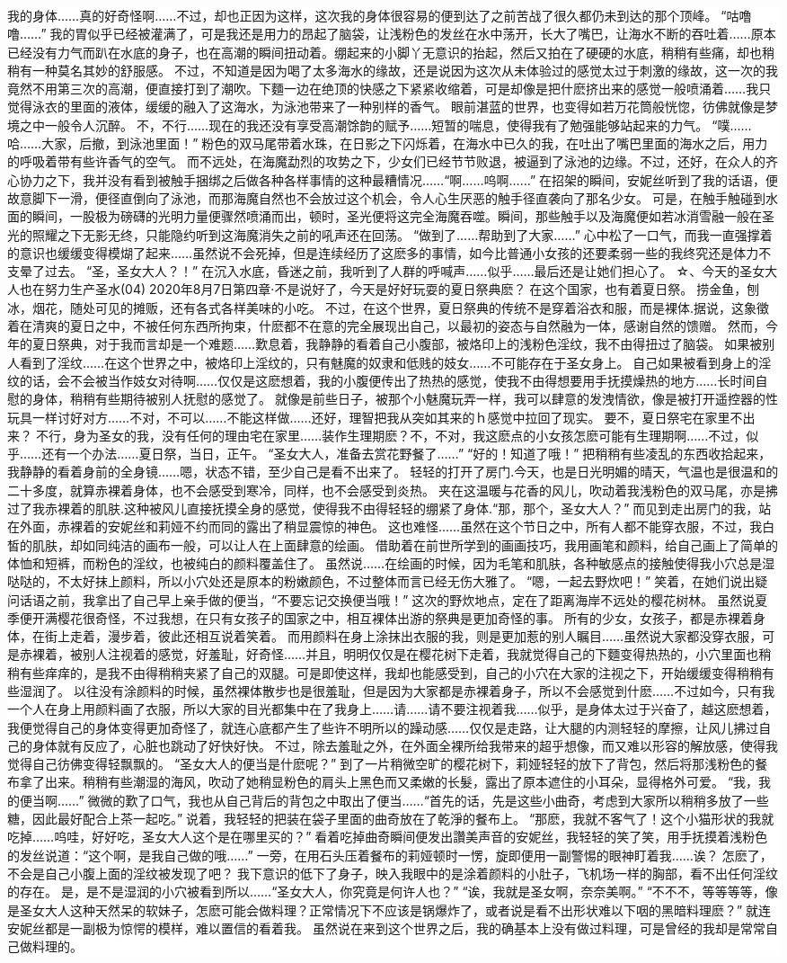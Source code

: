 我的身体……真的好奇怪啊……不过，却也正因为这样，这次我的身体很容易的便到达了之前苦战了很久都仍未到达的那个顶峰。
“咕噜噜……”
我的胃似乎已经被灌满了，可是我还是用力的昂起了脑袋，让浅粉色的发丝在水中荡开，长大了嘴巴，让海水不断的吞吐着……原本已经没有力气而趴在水底的身子，也在高潮的瞬间扭动着。绷起来的小脚丫无意识的抬起，然后又拍在了硬硬的水底，稍稍有些痛，却也稍稍有一种莫名其妙的舒服感。
不过，不知道是因为喝了太多海水的缘故，还是说因为这次从未体验过的感觉太过于刺激的缘故，这一次的我竟然不用第三次的高潮，便直接打到了潮吹。下麵一边在绝顶的快感之下紧紧收缩着，可是却像是把什麽挤出来的感觉一般喷涌着……我只觉得泳衣的里面的液体，缓缓的融入了这海水，为泳池带来了一种别样的香气。
眼前湛蓝的世界，也变得如若万花筒般恍惚，彷佛就像是梦境之中一般令人沉醉。
不，不行……现在的我还没有享受高潮馀韵的赋予……短暂的喘息，使得我有了勉强能够站起来的力气。
“噗……哈……大家，后撤，到泳池里面！”
粉色的双马尾带着水珠，在日影之下闪烁着，在海水中已久的我，在吐出了嘴巴里面的海水之后，用力的呼吸着带有些许香气的空气。
而不远处，在海魔勐烈的攻势之下，少女们已经节节败退，被逼到了泳池的边缘。不过，还好，在众人的齐心协力之下，我并没有看到被触手捆绑之后做各种各样事情的这种最糟情况……“啊……呜啊……”
在招架的瞬间，安妮丝听到了我的话语，便故意脚下一滑，便径直倒向了泳池，而那海魔自然也不会放过这个机会，令人心生厌恶的触手径直袭向了那名少女。
可是，在触手触碰到水面的瞬间，一股极为磅礴的光明力量便骤然喷涌而出，顿时，圣光便将这完全海魔吞噬。瞬间，那些触手以及海魔便如若冰消雪融一般在圣光的照耀之下无影无终，只能隐约听到这海魔消失之前的吼声还在回荡。
“做到了……帮助到了大家……”
心中松了一口气，而我一直强撑着的意识也缓缓变得模煳了起来……虽然说不会死掉，但是连续经历了这麽多的事情，如今比普通小女孩的还要柔弱一些的我终究还是体力不支晕了过去。
“圣，圣女大人？！”
在沉入水底，昏迷之前，我听到了人群的呼喊声……似乎……最后还是让她们担心了。
☆、今天的圣女大人也在努力生产圣水(04)
2020年8月7日第四章·不是说好了，今天是好好玩耍的夏日祭典麽？
在这个国家，也有着夏日祭。
捞金鱼，刨冰，烟花，随处可见的摊贩，还有各式各样美味的小吃。
不过，在这个世界，夏日祭典的传统不是穿着浴衣和服，而是裸体.据说，这象徵着在清爽的夏日之中，不被任何东西所拘束，什麽都不在意的完全展现出自己，以最初的姿态与自然融为一体，感谢自然的馈赠。
然而，今年的夏日祭典，对于我而言却是一个难题……歎息着，我静静的看着自己小腹部，被烙印上的浅粉色淫纹，我不由得扭过了脑袋。
如果被别人看到了淫纹……在这个世界之中，被烙印上淫纹的，只有魅魔的奴隶和低贱的妓女……不可能存在于圣女身上。
自己如果被看到身上的淫纹的话，会不会被当作妓女对待啊……仅仅是这麽想着，我的小腹便传出了热热的感觉，使我不由得想要用手抚摸燥热的地方……长时间自慰的身体，稍稍有些期待被别人抚慰的感觉了。
就像是前些日子，被那个小魅魔玩弄一样，我可以肆意的发洩情欲，像是被打开遥控器的性玩具一样讨好对方……不对，不可以……不能这样做……还好，理智把我从突如其来的ｈ感觉中拉回了现实。
要不，夏日祭宅在家里不出来？
不行，身为圣女的我，没有任何的理由宅在家里……装作生理期麽？不，不对，我这麽点的小女孩怎麽可能有生理期啊……不过，似乎……还有一个办法……夏日祭，当日，正午。
“圣女大人，准备去赏花野餐了……”
“好的！知道了哦！”
把稍稍有些凌乱的东西收拾起来，我静静的看着身前的全身镜……嗯，状态不错，至少自己是看不出来了。
轻轻的打开了房门.今天，也是日光明媚的晴天，气温也是很温和的二十多度，就算赤裸着身体，也不会感受到寒冷，同样，也不会感受到炎热。
夹在这温暖与花香的风儿，吹动着我浅粉色的双马尾，亦是拂过了我赤裸着的肌肤.这种被风儿直接抚摸全身的感觉，使得我不由得轻轻的绷紧了身体.“那，那个，圣女大人？”
而见到走出房门的我，站在外面，赤裸着的安妮丝和莉娅不约而同的露出了稍显震惊的神色。
这也难怪……虽然在这个节日之中，所有人都不能穿衣服，不过，我白皙的肌肤，却如同纯洁的画布一般，可以让人在上面肆意的绘画。
借助着在前世所学到的画画技巧，我用画笔和颜料，给自己画上了简单的体恤和短裤，而粉色的淫纹，也被纯白的颜料覆盖住了。
虽然说……在绘画的时候，因为毛笔和肌肤，各种敏感点的接触使得我小穴总是湿哒哒的，不太好抹上颜料，所以小穴处还是原本的粉嫩颜色，不过整体而言已经无伤大雅了。
“嗯，一起去野炊吧！”
笑着，在她们说出疑问话语之前，我拿出了自己早上亲手做的便当，“不要忘记交换便当哦！”
这次的野炊地点，定在了距离海岸不远处的樱花树林。
虽然说夏季便开满樱花很奇怪，不过我想，在只有女孩子的国家之中，相互裸体出游的祭典是更加奇怪的事。
所有的少女，女孩子，都是赤裸着身体，在街上走着，漫步着，彼此还相互说着笑着。
而用颜料在身上涂抹出衣服的我，则是更加惹的别人瞩目……虽然说大家都没穿衣服，可是赤裸着，被别人注视着的感觉，好羞耻，好奇怪……并且，明明仅仅是在樱花树下走着，我就觉得自己的下麵变得热热的，小穴里面也稍稍有些痒痒的，是我不由得稍稍夹紧了自己的双腿。可是即使这样，我却也能感受到，自己的小穴在大家的注视之下，开始缓缓变得稍稍有些湿润了。
以往没有涂颜料的时候，虽然裸体散步也是很羞耻，但是因为大家都是赤裸着身子，所以不会感觉到什麽……不过如今，只有我一个人在身上用颜料画了衣服，所以大家的目光都集中在了我身上……请……请不要注视着我……似乎，是身体太过于兴奋了，越这麽想着，我便觉得自己的身体变得更加奇怪了，就连心底都产生了些许不明所以的躁动感……仅仅是走路，让大腿的内测轻轻的摩擦，让风儿拂过自己的身体就有反应了，心脏也跳动了好快好快。
不过，除去羞耻之外，在外面全裸所给我带来的超乎想像，而又难以形容的解放感，使得我觉得自己彷佛变得轻飘飘的。
“圣女大人的便当是什麽呢？”
到了一片稍微空旷的樱花树下，莉娅轻轻的放下了背包，然后将那浅粉色的餐布拿了出来。稍稍有些潮湿的海风，吹动了她稍显粉色的肩头上黑色而又柔嫩的长髮，露出了原本遮住的小耳朵，显得格外可爱。
“我，我的便当啊……”
微微的歎了口气，我也从自己背后的背包之中取出了便当……“首先的话，先是这些小曲奇，考虑到大家所以稍稍多放了一些糖，因此最好配合上茶一起吃。”
说着，我轻轻的把装在袋子里面的曲奇放在了乾淨的餐布上。
“那麽，我就不客气了！这个小猫形状的我就吃掉……呜哇，好好吃，圣女大人这个是在哪里买的？”
看着吃掉曲奇瞬间便发出讚美声音的安妮丝，我轻轻的笑了笑，用手抚摸着浅粉色的发丝说道：“这个啊，是我自己做的哦……”
一旁，在用石头压着餐布的莉娅顿时一愣，旋即便用一副警惕的眼神盯着我……诶？
怎麽了，不会是自己小腹上面的淫纹被发现了吧？
我下意识的低下了身子，映入我眼中的是涂着颜料的小肚子，飞机场一样的胸部，看不出任何淫纹的存在。
是，是不是湿润的小穴被看到所以……“圣女大人，你究竟是何许人也？”
“诶，我就是圣女啊，奈奈美啊。”
“不不不，等等等等，像是圣女大人这种天然呆的软妹子，怎麽可能会做料理？正常情况下不应该是锅爆炸了，或者说是看不出形状难以下咽的黑暗料理麽？”
就连安妮丝都是一副极为惊愕的模样，难以置信的看着我。
虽然说在来到这个世界之后，我的确基本上没有做过料理，可是曾经的我却是常常自己做料理的。